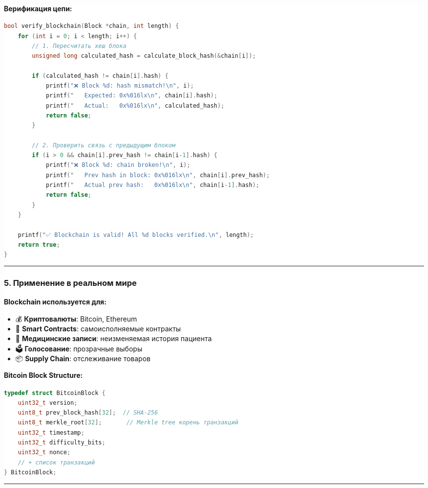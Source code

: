 **Верификация цепи:**

```c
bool verify_blockchain(Block *chain, int length) {
    for (int i = 0; i < length; i++) {
        // 1. Пересчитать хеш блока
        unsigned long calculated_hash = calculate_block_hash(&chain[i]);
        
        if (calculated_hash != chain[i].hash) {
            printf("❌ Block %d: hash mismatch!\n", i);
            printf("   Expected: 0x%016lx\n", chain[i].hash);
            printf("   Actual:   0x%016lx\n", calculated_hash);
            return false;
        }
        
        // 2. Проверить связь с предыдущим блоком
        if (i > 0 && chain[i].prev_hash != chain[i-1].hash) {
            printf("❌ Block %d: chain broken!\n", i);
            printf("   Prev hash in block: 0x%016lx\n", chain[i].prev_hash);
            printf("   Actual prev hash:   0x%016lx\n", chain[i-1].hash);
            return false;
        }
    }
    
    printf("✅ Blockchain is valid! All %d blocks verified.\n", length);
    return true;
}
```

---

### 5. Применение в реальном мире

**Blockchain используется для:**
- 💰 **Криптовалюты**: Bitcoin, Ethereum
- 📜 **Smart Contracts**: самоисполняемые контракты
- 🏥 **Медицинские записи**: неизменяемая история пациента
- 🗳️ **Голосование**: прозрачные выборы
- 📦 **Supply Chain**: отслеживание товаров

**Bitcoin Block Structure:**
```c
typedef struct BitcoinBlock {
    uint32_t version;
    uint8_t prev_block_hash[32];  // SHA-256
    uint8_t merkle_root[32];       // Merkle tree корень транзакций
    uint32_t timestamp;
    uint32_t difficulty_bits;
    uint32_t nonce;
    // + список транзакций
} BitcoinBlock;
```

---
